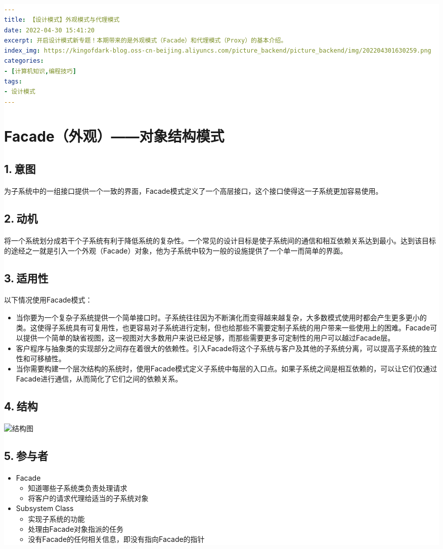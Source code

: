 ```yaml
---
title: 【设计模式】外观模式与代理模式
date: 2022-04-30 15:41:20
excerpt: 开启设计模式新专题！本期带来的是外观模式（Facade）和代理模式（Proxy）的基本介绍。
index_img: https://kingofdark-blog.oss-cn-beijing.aliyuncs.com/picture_backend/picture_backend/img/202204301630259.png
categories:
- [计算机知识,编程技巧]
tags:
- 设计模式
---
```


# Facade（外观）——对象结构模式

## 1. 意图

为子系统中的一组接口提供一个一致的界面，Facade模式定义了一个高层接口，这个接口使得这一子系统更加容易使用。

## 2. 动机

将一个系统划分成若干个子系统有利于降低系统的复杂性。一个常见的设计目标是使子系统间的通信和相互依赖关系达到最小。达到该目标的途经之一就是引入一个外观（Facade）对象，他为子系统中较为一般的设施提供了一个单一而简单的界面。

## 3. 适用性

以下情况使用Facade模式：

- 当你要为一个复杂子系统提供一个简单接口时。子系统往往因为不断演化而变得越来越复杂，大多数模式使用时都会产生更多更小的类。这使得子系统具有可复用性，也更容易对子系统进行定制，但也给那些不需要定制子系统的用户带来一些使用上的困难。Facade可以提供一个简单的缺省视图，这一视图对大多数用户来说已经足够，而那些需要更多可定制性的用户可以越过Facade层。
- 客户程序与抽象类的实现部分之间存在着很大的依赖性。引入Facade将这个子系统与客户及其他的子系统分离，可以提高子系统的独立性和可移植性。
- 当你需要构建一个层次结构的系统时，使用Facade模式定义子系统中每层的入口点。如果子系统之间是相互依赖的，可以让它们仅通过Facade进行通信，从而简化了它们之间的依赖关系。



## 4. 结构

![结构图](https://kingofdark-blog.oss-cn-beijing.aliyuncs.com/picture_backend/picture_backend/img/202204301544750.jpeg)

## 5. 参与者

- Facade
  - 知道哪些子系统类负责处理请求
  - 将客户的请求代理给适当的子系统对象
- Subsystem Class
  - 实现子系统的功能
  - 处理由Facade对象指派的任务
  - 没有Facade的任何相关信息，即没有指向Facade的指针
